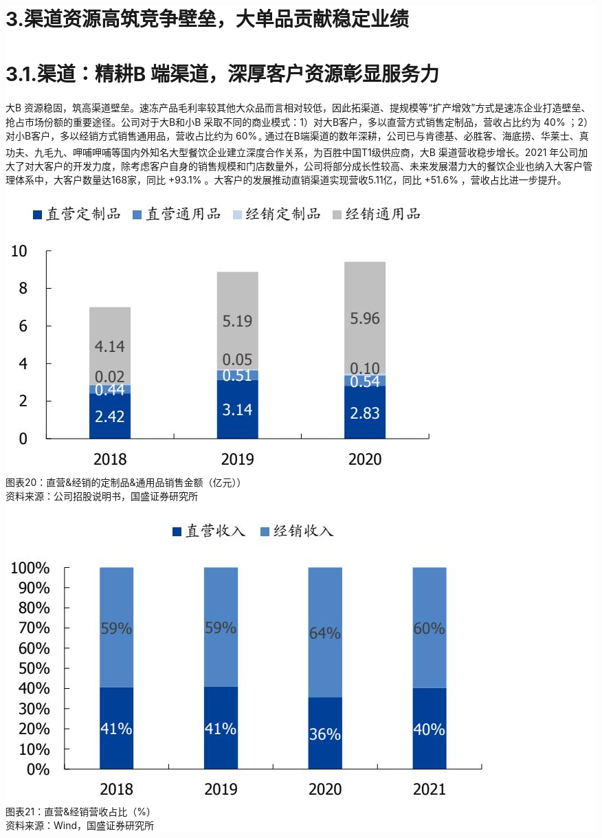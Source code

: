 # 3.渠道资源高筑竞争壁垒，大单品贡献稳定业绩

# 3.1.渠道：精耕B 端渠道，深厚客户资源彰显服务力

大B 资源稳固，筑高渠道壁垒。速冻产品毛利率较其他大众品而言相对较低，因此拓渠道、提规模等“扩产增效”方式是速冻企业打造壁垒、抢占市场份额的重要途径。公司对于大B和小B 采取不同的商业模式：1）对大B客户，多以直营方式销售定制品，营收占比约为 $4 0 \%$ ；2）对小B客户，多以经销方式销售通用品，营收占比约为 $6 0 \% _ { \circ }$ 通过在B端渠道的数年深耕，公司已与肯德基、必胜客、海底捞、华莱士、真功夫、九毛九、呷哺呷哺等国内外知名大型餐饮企业建立深度合作关系，为百胜中国T1级供应商，大B 渠道营收稳步增长。2021 年公司加大了对大客户的开发力度，除考虑客户自身的销售规模和门店数量外，公司将部分成长性较高、未来发展潜力大的餐饮企业也纳入大客户管理体系中，大客户数量达168家，同比 $+ 9 3 . 1 \%$ 。大客户的发展推动直销渠道实现营收5.11亿，同比 $+ 5 1 . 6 \%$ ，营收占比进一步提升。

![](images/f87c4e540d7de7b4a85a733a726dded820e16a6fb7f6667d967995a2b2c07ae5.jpg)  
图表20：直营&经销的定制品&通用品销售金额（亿元））  
资料来源：公司招股说明书，国盛证券研究所

![](images/123ea61d7345b8403be3de958d7c9c1b88376225af80aa4b7a70588883bc0c56.jpg)  
图表21：直营&经销营收占比（%）  
资料来源：Wind，国盛证券研究所
